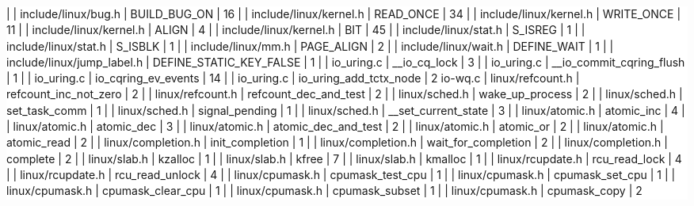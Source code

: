 | | include/linux/bug.h | BUILD_BUG_ON | 16
| | include/linux/kernel.h | READ_ONCE | 34
| | include/linux/kernel.h | WRITE_ONCE | 11
| | include/linux/kernel.h | ALIGN | 4
| | include/linux/kernel.h | BIT | 45
| | include/linux/stat.h | S_ISREG | 1
| | include/linux/stat.h | S_ISBLK | 1
| | include/linux/mm.h | PAGE_ALIGN | 2
| | include/linux/wait.h | DEFINE_WAIT | 1
| | include/linux/jump_label.h | DEFINE_STATIC_KEY_FALSE | 1
| | io_uring.c | __io_cq_lock | 3
| | io_uring.c | __io_commit_cqring_flush | 1
| | io_uring.c | io_cqring_ev_events | 14
| | io_uring.c | io_uring_add_tctx_node | 2
io-wq.c | linux/refcount.h | refcount_inc_not_zero | 2
| | linux/refcount.h | refcount_dec_and_test | 2
| | linux/sched.h | wake_up_process | 2
| | linux/sched.h | set_task_comm | 1
| | linux/sched.h | signal_pending | 1
| | linux/sched.h | __set_current_state | 3
| | linux/atomic.h | atomic_inc | 4
| | linux/atomic.h | atomic_dec | 3
| | linux/atomic.h | atomic_dec_and_test | 2
| | linux/atomic.h | atomic_or | 2
| | linux/atomic.h | atomic_read | 2
| | linux/completion.h | init_completion | 1
| | linux/completion.h | wait_for_completion | 2
| | linux/completion.h | complete | 2
| | linux/slab.h | kzalloc | 1
| | linux/slab.h | kfree | 7
| | linux/slab.h | kmalloc | 1
| | linux/rcupdate.h | rcu_read_lock | 4
| | linux/rcupdate.h | rcu_read_unlock | 4
| | linux/cpumask.h | cpumask_test_cpu | 1
| | linux/cpumask.h | cpumask_set_cpu | 1
| | linux/cpumask.h | cpumask_clear_cpu | 1
| | linux/cpumask.h | cpumask_subset | 1
| | linux/cpumask.h | cpumask_copy | 2